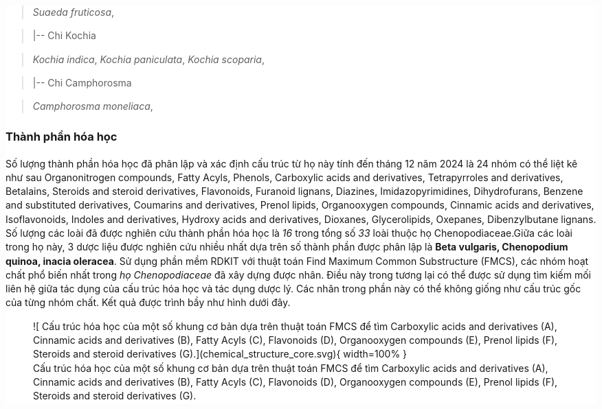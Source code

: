 >*Suaeda fruticosa*,

>|-- Chi Kochia

>*Kochia indica*,
>*Kochia paniculata*,
>*Kochia scoparia*,

>|-- Chi Camphorosma

>*Camphorosma moneliaca*,

### Thành phần hóa học 

Số lượng thành phần hóa học đã phân lập và xác định cấu trúc từ họ này tính đến tháng 12 năm 2024 là 24 nhóm có thể liệt kê như sau Organonitrogen compounds, Fatty Acyls, Phenols, Carboxylic acids and derivatives, Tetrapyrroles and derivatives, Betalains, Steroids and steroid derivatives, Flavonoids, Furanoid lignans, Diazines, Imidazopyrimidines, Dihydrofurans, Benzene and substituted derivatives, Coumarins and derivatives, Prenol lipids, Organooxygen compounds, Cinnamic acids and derivatives, Isoflavonoids, Indoles and derivatives, Hydroxy acids and derivatives, Dioxanes, Glycerolipids, Oxepanes, Dibenzylbutane lignans. Số lượng các loài đã được nghiên cứu thành phần hóa học là *16* trong tổng số *33* loài thuộc họ Chenopodiaceae.Giữa các loài trong họ này, 3 dược liệu được nghiên cứu nhiều nhất dựa trên số thành phần được phân lập là **Beta vulgaris, Chenopodium quinoa, inacia oleracea**. Sử dụng phần mềm RDKIT với thuật toán  Find Maximum Common Substructure (FMCS), các nhóm hoạt chất phổ biến nhất trong *họ Chenopodiaceae* đã xây dựng được nhân. Điều này trong tương lại có thể được sử dụng tìm kiếm mối liên hệ giữa tác dụng của cấu trúc hóa học và tác dụng dược lý. Các nhân trong phần này có thể không giống như cấu trúc gốc của từng nhóm chất. Kết quả được trình bầy như hình dưới đây.

<figure markdown="span">
    ![ Cấu trúc hóa học của một số khung cơ bản dựa trên thuật toán FMCS để tìm Carboxylic acids and derivatives (A), Cinnamic acids and derivatives (B), Fatty Acyls (C), Flavonoids (D), Organooxygen compounds (E), Prenol lipids (F), Steroids and steroid derivatives (G).](chemical_structure_core.svg){ width=100% }
    <figcaption> Cấu trúc hóa học của một số khung cơ bản dựa trên thuật toán FMCS để tìm Carboxylic acids and derivatives (A), Cinnamic acids and derivatives (B), Fatty Acyls (C), Flavonoids (D), Organooxygen compounds (E), Prenol lipids (F), Steroids and steroid derivatives (G).</figcaption>
</figure>
